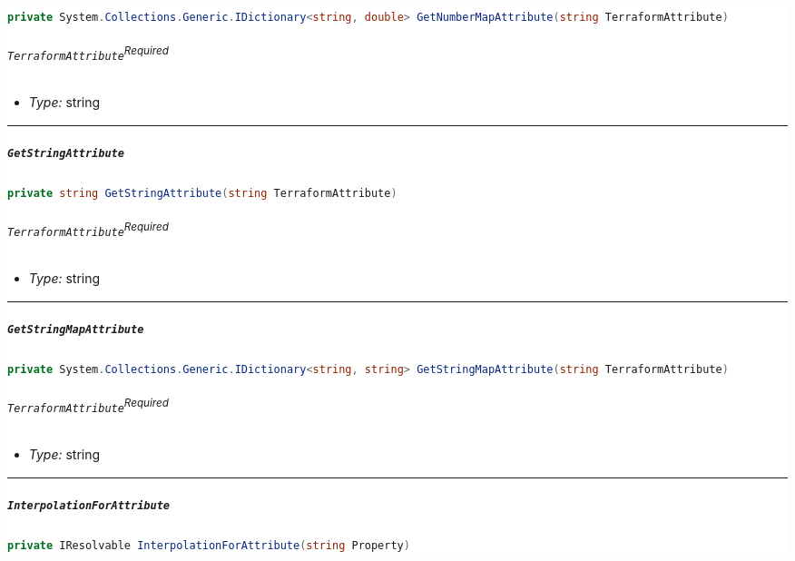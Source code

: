 ```csharp
private System.Collections.Generic.IDictionary<string, double> GetNumberMapAttribute(string TerraformAttribute)
```

###### `TerraformAttribute`<sup>Required</sup> <a name="TerraformAttribute" id="rhizo-co-terraform-provider-lacework.resourceGroup.ResourceGroupGroupFilterOutputReference.getNumberMapAttribute.parameter.terraformAttribute"></a>

- *Type:* string

---

##### `GetStringAttribute` <a name="GetStringAttribute" id="rhizo-co-terraform-provider-lacework.resourceGroup.ResourceGroupGroupFilterOutputReference.getStringAttribute"></a>

```csharp
private string GetStringAttribute(string TerraformAttribute)
```

###### `TerraformAttribute`<sup>Required</sup> <a name="TerraformAttribute" id="rhizo-co-terraform-provider-lacework.resourceGroup.ResourceGroupGroupFilterOutputReference.getStringAttribute.parameter.terraformAttribute"></a>

- *Type:* string

---

##### `GetStringMapAttribute` <a name="GetStringMapAttribute" id="rhizo-co-terraform-provider-lacework.resourceGroup.ResourceGroupGroupFilterOutputReference.getStringMapAttribute"></a>

```csharp
private System.Collections.Generic.IDictionary<string, string> GetStringMapAttribute(string TerraformAttribute)
```

###### `TerraformAttribute`<sup>Required</sup> <a name="TerraformAttribute" id="rhizo-co-terraform-provider-lacework.resourceGroup.ResourceGroupGroupFilterOutputReference.getStringMapAttribute.parameter.terraformAttribute"></a>

- *Type:* string

---

##### `InterpolationForAttribute` <a name="InterpolationForAttribute" id="rhizo-co-terraform-provider-lacework.resourceGroup.ResourceGroupGroupFilterOutputReference.interpolationForAttribute"></a>

```csharp
private IResolvable InterpolationForAttribute(string Property)
```
